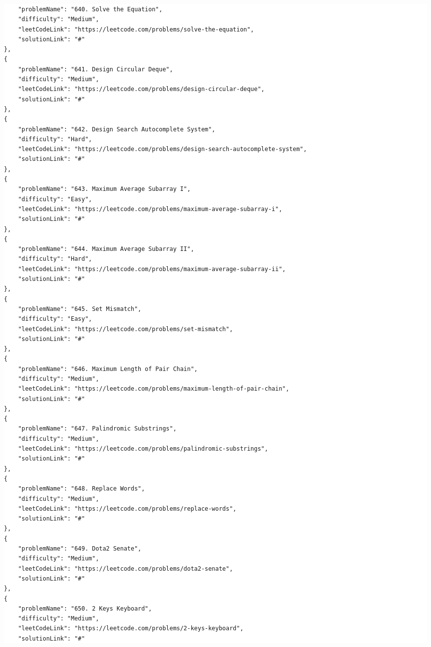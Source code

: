         "problemName": "640. Solve the Equation",
        "difficulty": "Medium",
        "leetCodeLink": "https://leetcode.com/problems/solve-the-equation",
        "solutionLink": "#"
    },
    {
        "problemName": "641. Design Circular Deque",
        "difficulty": "Medium",
        "leetCodeLink": "https://leetcode.com/problems/design-circular-deque",
        "solutionLink": "#"
    },
    {
        "problemName": "642. Design Search Autocomplete System",
        "difficulty": "Hard",
        "leetCodeLink": "https://leetcode.com/problems/design-search-autocomplete-system",
        "solutionLink": "#"
    },
    {
        "problemName": "643. Maximum Average Subarray I",
        "difficulty": "Easy",
        "leetCodeLink": "https://leetcode.com/problems/maximum-average-subarray-i",
        "solutionLink": "#"
    },
    {
        "problemName": "644. Maximum Average Subarray II",
        "difficulty": "Hard",
        "leetCodeLink": "https://leetcode.com/problems/maximum-average-subarray-ii",
        "solutionLink": "#"
    },
    {
        "problemName": "645. Set Mismatch",
        "difficulty": "Easy",
        "leetCodeLink": "https://leetcode.com/problems/set-mismatch",
        "solutionLink": "#"
    },
    {
        "problemName": "646. Maximum Length of Pair Chain",
        "difficulty": "Medium",
        "leetCodeLink": "https://leetcode.com/problems/maximum-length-of-pair-chain",
        "solutionLink": "#"
    },
    {
        "problemName": "647. Palindromic Substrings",
        "difficulty": "Medium",
        "leetCodeLink": "https://leetcode.com/problems/palindromic-substrings",
        "solutionLink": "#"
    },
    {
        "problemName": "648. Replace Words",
        "difficulty": "Medium",
        "leetCodeLink": "https://leetcode.com/problems/replace-words",
        "solutionLink": "#"
    },
    {
        "problemName": "649. Dota2 Senate",
        "difficulty": "Medium",
        "leetCodeLink": "https://leetcode.com/problems/dota2-senate",
        "solutionLink": "#"
    },
    {
        "problemName": "650. 2 Keys Keyboard",
        "difficulty": "Medium",
        "leetCodeLink": "https://leetcode.com/problems/2-keys-keyboard",
        "solutionLink": "#"